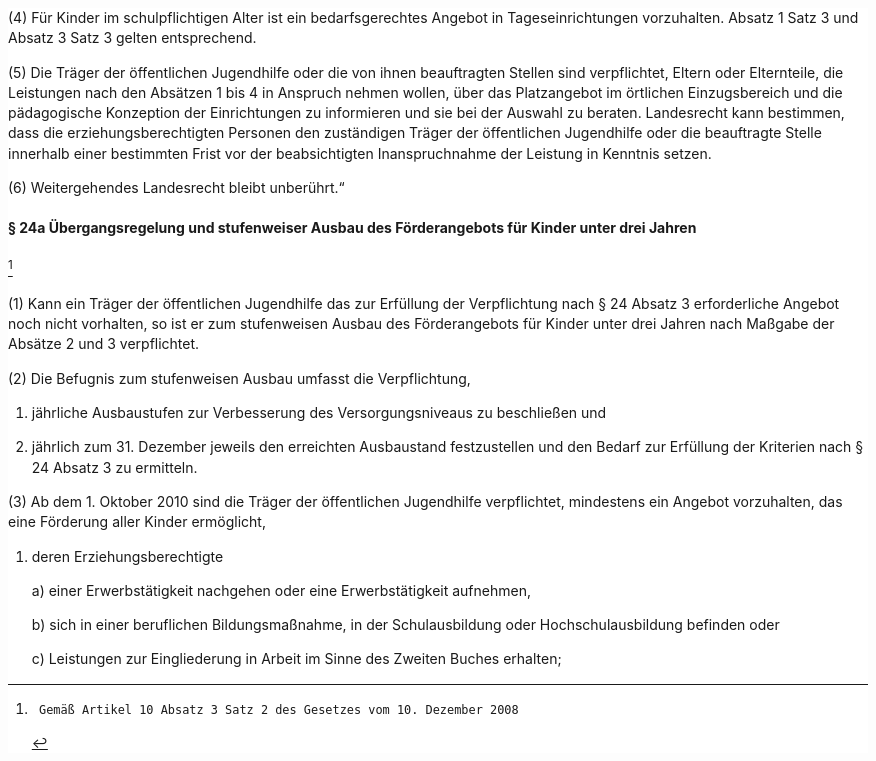 
(4) Für Kinder im schulpflichtigen Alter ist ein bedarfsgerechtes
Angebot in Tageseinrichtungen vorzuhalten. Absatz 1 Satz 3 und Absatz
3 Satz 3 gelten entsprechend.


(5) Die Träger der öffentlichen Jugendhilfe oder die von ihnen
beauftragten Stellen sind verpflichtet, Eltern oder Elternteile, die
Leistungen nach den Absätzen 1 bis 4 in Anspruch nehmen wollen, über
das Platzangebot im örtlichen Einzugsbereich und die pädagogische
Konzeption der Einrichtungen zu informieren und sie bei der Auswahl zu
beraten. Landesrecht kann bestimmen, dass die erziehungsberechtigten
Personen den zuständigen Träger der öffentlichen Jugendhilfe oder die
beauftragte Stelle innerhalb einer bestimmten Frist vor der
beabsichtigten Inanspruchnahme der Leistung in Kenntnis setzen.


(6) Weitergehendes Landesrecht bleibt unberührt.“





#### § 24a Übergangsregelung und stufenweiser Ausbau des Förderangebots für Kinder unter drei Jahren

[^F777306_02_BJNR111630990BJNE015208140]

(1) Kann ein Träger der öffentlichen Jugendhilfe das zur Erfüllung der
Verpflichtung nach § 24 Absatz 3 erforderliche Angebot noch nicht
vorhalten, so ist er zum stufenweisen Ausbau des Förderangebots für
Kinder unter drei Jahren nach Maßgabe der Absätze 2 und 3
verpflichtet.

(2) Die Befugnis zum stufenweisen Ausbau umfasst die Verpflichtung,

1.  jährliche Ausbaustufen zur Verbesserung des Versorgungsniveaus zu
    beschließen und


2.  jährlich zum 31. Dezember jeweils den erreichten Ausbaustand
    festzustellen und den Bedarf zur Erfüllung der Kriterien nach § 24
    Absatz 3 zu ermitteln.




(3) Ab dem 1. Oktober 2010 sind die Träger der öffentlichen
Jugendhilfe verpflichtet, mindestens ein Angebot vorzuhalten, das eine
Förderung aller Kinder ermöglicht,

1.  deren Erziehungsberechtigte

    a)  einer Erwerbstätigkeit nachgehen oder eine Erwerbstätigkeit aufnehmen,


    b)  sich in einer beruflichen Bildungsmaßnahme, in der Schulausbildung
        oder Hochschulausbildung befinden oder


    c)  Leistungen zur Eingliederung in Arbeit im Sinne des Zweiten Buches
        erhalten;


[^F777306_01_BJNR111630990BJNE004915140]:     § 24 gilt gemäß Artikel 1 Nummer 7 in Verbindung mit Artikel 10 Absatz
[^F777306_02_BJNR111630990BJNE015208140]:     Gemäß Artikel 10 Absatz 3 Satz 2 des Gesetzes vom 10. Dezember 2008